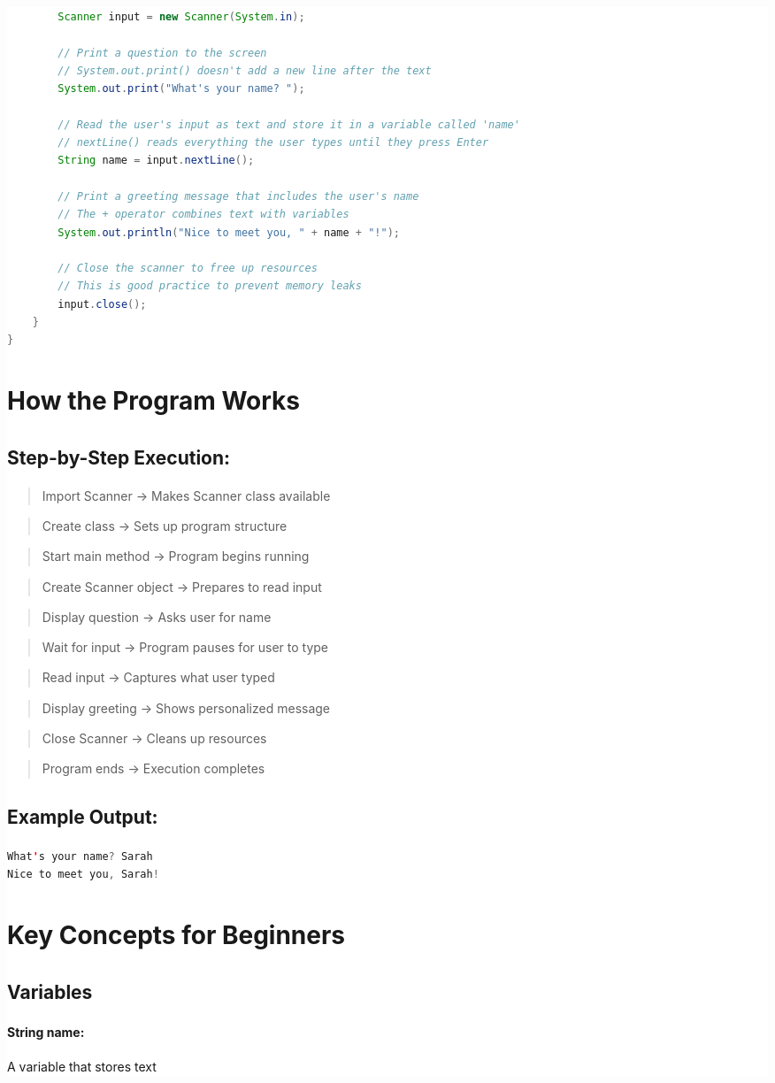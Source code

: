 ```java
        Scanner input = new Scanner(System.in);
        
        // Print a question to the screen
        // System.out.print() doesn't add a new line after the text
        System.out.print("What's your name? ");
        
        // Read the user's input as text and store it in a variable called 'name'
        // nextLine() reads everything the user types until they press Enter
        String name = input.nextLine();
        
        // Print a greeting message that includes the user's name
        // The + operator combines text with variables
        System.out.println("Nice to meet you, " + name + "!");
        
        // Close the scanner to free up resources
        // This is good practice to prevent memory leaks
        input.close();
    }
}
```

# How the Program Works
## Step-by-Step Execution:
> Import Scanner → Makes Scanner class available

> Create class → Sets up program structure

> Start main method → Program begins running

> Create Scanner object → Prepares to read input

> Display question → Asks user for name

> Wait for input → Program pauses for user to type

> Read input → Captures what user typed

> Display greeting → Shows personalized message

> Close Scanner → Cleans up resources

> Program ends → Execution completes

## Example Output:
```java
What's your name? Sarah
Nice to meet you, Sarah!
```
# Key Concepts for Beginners
## Variables
#### String name: 
A variable that stores text
